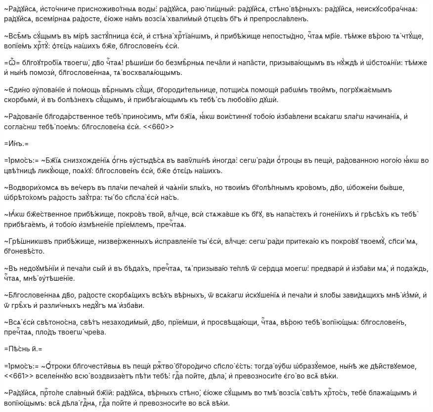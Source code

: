 ~Ра́дꙋйсѧ, и҆сто́чниче присноживо́тныѧ воды̀: ра́дꙋйсѧ, раю̀ пи́щный: ра́дꙋйсѧ,
стѣно̀ вѣ́рныхъ: ра́дꙋйсѧ, неискꙋсобра́чнаѧ: ра́дꙋйсѧ, всемі́рнаѧ ра́досте,
є҆́юже на́мъ возсїѧ̀ хвали́мый ѻ҆тцє́въ бг҃ъ и҆ препросла́вленъ.

~Всѣ̑мъ сꙋ́щымъ въ мі́рѣ застꙋ́пница є҆сѝ, и҆ стѣна̀ хрⷭ҇тїа́нѡмъ, и҆
прибѣ́жище непосты́дно, чⷭ҇таѧ мр҃і́е. тѣ́мже вѣ́рою тѧ̀ чтꙋ́ще, вопїе́мъ
хрⷭ҇тꙋ̀: ѻ҆тє́цъ на́шихъ бж҃е, бл҃гослове́нъ є҆сѝ.

=Ѽ= бл҃гоꙋтро́бїѧ твоегѡ̀, дв҃о чⷭ҇таѧ! рѣши́ши бо безмѣ̑рныѧ печа̑ли и҆
напа̑сти, призыва́ющымъ въ нꙋ́ждѣ и҆ ѡ҆бстоѧ́нїи: тѣ́мже и҆ ны́нѣ помозѝ,
бл҃гослове́ннаѧ, тѧ̀ восхвалѧ́ющымъ.

~Є҆ди́но ᲂу҆пова́нїе и҆ по́мощь вѣ̑рнымъ сꙋ́щи, бг҃ороди́тельнице, потщи́сѧ
помощѝ рабѡ́мъ твои̑мъ, погрꙋжа́ємымъ скорбьмѝ, и҆ въ болѣ́знехъ сꙋ́щымъ, и҆
прибѣга́ющымъ къ тебѣ̀ съ любо́вїю дꙋшѝ.

~Ра́дованїе бл҃года́рственное тебѣ̀ прино́симъ, мт҃и бж҃їѧ, ꙗ҆́кѡ вои́стиннꙋ
тобо́ю и҆зба́влени всѧ́кагѡ ѕла́гѡ начина́нїѧ, и҆ согла́снѡ тебѣ̀ пое́мъ:
бл҃гослове́на є҆сѝ. <<660>>

=И҆́нъ.=

=І҆рмо́съ:= ~Бж҃їѧ снизхожде́нїѧ ѻ҆́гнь ᲂу҆стыдѣ́сѧ въ вавѷлѡ́нѣ и҆ногда̀:
сегѡ̀ ра́ди ѻ҆́троцы въ пещѝ, ра́дованною ного́ю ꙗ҆́кѡ во цвѣ́тницѣ ликꙋ́юще,
поѧ́хꙋ: бл҃гослове́нъ є҆сѝ, бж҃е ѻ҆тє́цъ на́шихъ.

~Водвори́хомсѧ въ ве́черъ въ пла́чи печа́лей и҆ ча́ѧнїи ѕлы́хъ, но твои́мъ
бг҃олѣ́пнымъ кро́вомъ, дв҃о, ѡ҆боже́ни бы́вше, ѡ҆брѣто́хомъ ра́дость заꙋ́тра:
ты́ бо сп҃сла̀ є҆сѝ на́съ.

~Ꙗ҆́кѡ бж҃е́ственное прибѣ́жище, покро́въ тво́й, влⷣчце, всѝ стѧжа́вше къ бг҃ꙋ,
въ напа́стехъ и҆ гоне́нїихъ и҆ грѣсѣ́хъ къ тебѣ̀ прибѣга́емъ, и҆ тобо́ю
и҆змѣне́нїе прїе́млемъ, пречⷭ҇таѧ.

~Грѣ́шникѡвъ прибѣ́жище, низве́рженныхъ и҆справле́нїе ты̀ є҆сѝ, влⷣчце: сегѡ̀
ра́ди притека́ю къ покро́вꙋ твоемꙋ̀, сп҃си́ мѧ, бг҃оневѣ́сто.

~Въ недоꙋмѣ́нїи и҆ печа́ли сы́й и҆ въ бѣда́хъ, пречⷭ҇таѧ, тѧ̀ призыва́ю те́плѣ
ѿ се́рдца моегѡ̀: предварѝ и҆ и҆зба́ви мѧ̀, и҆ пода́ждь, чⷭ҇таѧ, мнѣ̀
ᲂу҆тѣше́нїе.

~Бл҃гослове́ннаѧ дв҃о, ра́досте скорбѧ́щихъ всѣ́хъ вѣ́рныхъ, ѿ всѧ́кагѡ
и҆скꙋше́нїѧ и҆ печа́ли и҆ ѕло́бы зави́дѧщихъ мнѣ̀ и҆з̾мѝ, и҆ ѿ грѣ̑хъ и҆
разли́чныхъ недꙋ̑гъ мѧ̀ и҆зба́ви.

~Всѧ̀ є҆сѝ свѣтоно́сна, свѣ́тъ незаходи́мый, дв҃о, прїе́мши, и҆ просвѣща́ющи,
чⷭ҇таѧ, вѣ́рою тебѣ̀ вопїю́щыѧ: бл҃гослове́нъ, пречⷭ҇таѧ, пло́дъ твоегѡ̀ чре́ва.

=Пѣ́снь и҃.=

=І҆рмо́съ:= ~Ѻ҆́троки бл҃гочести̑выѧ въ пещѝ ржⷭ҇тво̀ бг҃оро́дичо сп҃сло̀
є҆́сть: тогда̀ ᲂу҆́бѡ ѡ҆бразꙋ́емое, ны́нѣ же дѣ́йствꙋемое, <<661>> вселе́ннꙋю
всю̀ воздвиза́етъ пѣ́ти тебѣ̀: гдⷭ҇а по́йте, дѣла̀, и҆ превозноси́те є҆го̀ во
всѧ̑ вѣ́ки.

~Ра́дꙋйсѧ, прⷭ҇то́ле сла́вный бж҃їй: ра́дꙋйсѧ, вѣ́рныхъ стѣно̀, є҆́юже сꙋ́щымъ
во тмѣ̀ возсїѧ̀ свѣ́тъ хрⷭ҇то́съ, тебѐ блажа́щымъ и҆ вопїю́щымъ: всѧ̑ дѣла̀
гдⷭ҇нѧ, гдⷭ҇а по́йте и҆ превозноси́те во всѧ̑ вѣ́ки.
